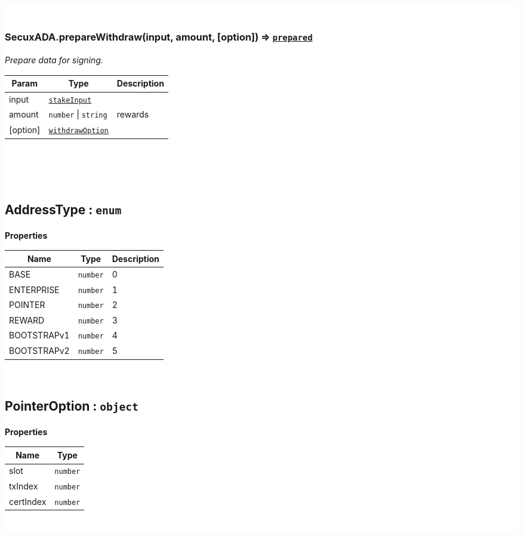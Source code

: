 <br/>
<a name="SecuxADA.prepareWithdraw"></a>

### **SecuxADA.prepareWithdraw(input, amount, [option]) ⇒ [<code>prepared</code>](#prepared)**
*Prepare data for signing.*


| Param | Type | Description |
| --- | --- | --- |
| input | [<code>stakeInput</code>](#stakeInput) |  |
| amount | <code>number</code> \| <code>string</code> | rewards |
| [option] | [<code>withdrawOption</code>](#withdrawOption) |  |

<br/>

<br/>
<br/>
<a name="AddressType"></a>

## AddressType : <code>enum</code>
**Properties**

| Name | Type | Description |
| --- | --- | --- |
| BASE | <code>number</code> | 0 |
| ENTERPRISE | <code>number</code> | 1 |
| POINTER | <code>number</code> | 2 |
| REWARD | <code>number</code> | 3 |
| BOOTSTRAPv1 | <code>number</code> | 4 |
| BOOTSTRAPv2 | <code>number</code> | 5 |

<br/>
<a name="PointerOption"></a>

## PointerOption : <code>object</code>
**Properties**

| Name | Type |
| --- | --- |
| slot | <code>number</code> | 
| txIndex | <code>number</code> | 
| certIndex | <code>number</code> | 

<br/>
<a name="AddressOption"></a>
